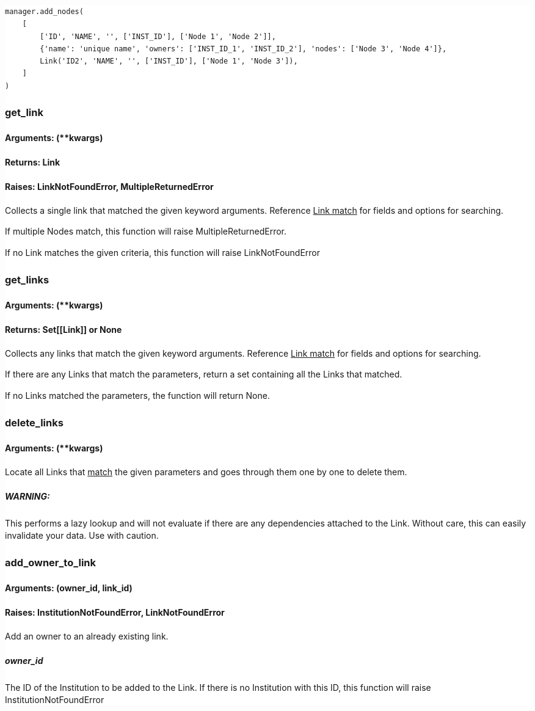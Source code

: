     manager.add_nodes(
        [
            ['ID', 'NAME', '', ['INST_ID'], ['Node 1', 'Node 2']],
            {'name': 'unique name', 'owners': ['INST_ID_1', 'INST_ID_2'], 'nodes': ['Node 3', 'Node 4']},
            Link('ID2', 'NAME', '', ['INST_ID'], ['Node 1', 'Node 3']),
        ]
    )

### get_link
#### Arguments: (**kwargs)
#### Returns: Link
#### Raises: LinkNotFoundError, MultipleReturnedError

Collects a single link that matched the given keyword arguments.
Reference [Link match](link.md#match) for fields and options for searching.

If multiple Nodes match, this function will raise MultipleReturnedError.

If no Link matches the given criteria, this function will raise LinkNotFoundError

### get_links
#### Arguments: (**kwargs)
#### Returns: Set[[Link]] or None

Collects any links that match the given keyword arguments.
Reference [Link match](link.md#match) for fields and options for searching.

If there are any Links that match the parameters, return a set containing all the Links 
that matched.

If no Links matched the parameters, the function will return None.

### delete_links
#### Arguments: (**kwargs)

Locate all Links that [match](link.md#match) the given parameters
and goes through them one by one to delete them.

##### WARNING:
This performs a lazy lookup and will not evaluate if there are any dependencies attached to the 
Link. Without care, this can easily invalidate your data. Use with caution.

### add_owner_to_link
#### Arguments: (owner_id, link_id)
#### Raises: InstitutionNotFoundError, LinkNotFoundError

Add an owner to an already existing link.

##### owner_id
The ID of the Institution to be added to the Link. If there is no Institution
with this ID, this function will raise InstitutionNotFoundError
